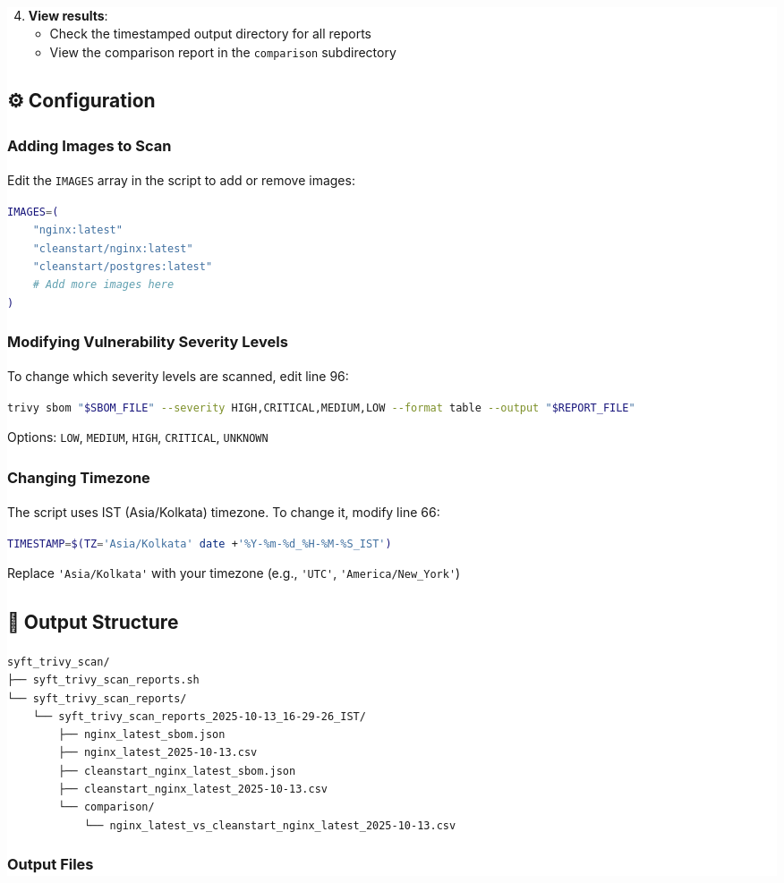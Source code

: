 4. **View results**:
   - Check the timestamped output directory for all reports
   - View the comparison report in the `comparison` subdirectory

## ⚙️ Configuration

### Adding Images to Scan

Edit the `IMAGES` array in the script to add or remove images:

```bash
IMAGES=(
    "nginx:latest"
    "cleanstart/nginx:latest"
    "cleanstart/postgres:latest"
    # Add more images here
)
```

### Modifying Vulnerability Severity Levels

To change which severity levels are scanned, edit line 96:

```bash
trivy sbom "$SBOM_FILE" --severity HIGH,CRITICAL,MEDIUM,LOW --format table --output "$REPORT_FILE"
```

Options: `LOW`, `MEDIUM`, `HIGH`, `CRITICAL`, `UNKNOWN`

### Changing Timezone

The script uses IST (Asia/Kolkata) timezone. To change it, modify line 66:

```bash
TIMESTAMP=$(TZ='Asia/Kolkata' date +'%Y-%m-%d_%H-%M-%S_IST')
```

Replace `'Asia/Kolkata'` with your timezone (e.g., `'UTC'`, `'America/New_York'`)

## 📂 Output Structure

```
syft_trivy_scan/
├── syft_trivy_scan_reports.sh
└── syft_trivy_scan_reports/
    └── syft_trivy_scan_reports_2025-10-13_16-29-26_IST/
        ├── nginx_latest_sbom.json
        ├── nginx_latest_2025-10-13.csv
        ├── cleanstart_nginx_latest_sbom.json
        ├── cleanstart_nginx_latest_2025-10-13.csv
        └── comparison/
            └── nginx_latest_vs_cleanstart_nginx_latest_2025-10-13.csv
```

### Output Files
